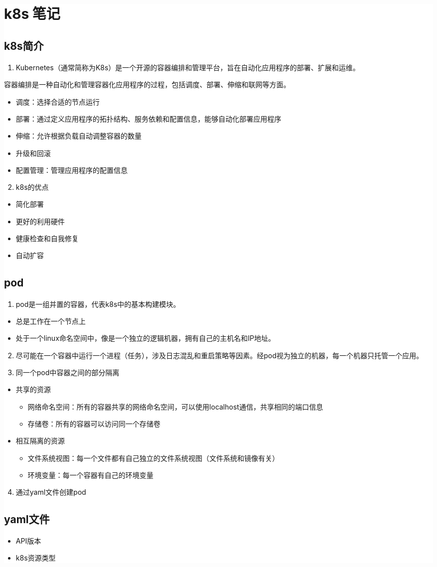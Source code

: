 
# k8s 笔记

## k8s简介

1. Kubernetes（通常简称为K8s）是一个开源的容器编排和管理平台，旨在自动化应用程序的部署、扩展和运维。

容器编排是一种自动化和管理容器化应用程序的过程，包括调度、部署、伸缩和联网等方面。

- 调度：选择合适的节点运行

- 部署：通过定义应用程序的拓扑结构、服务依赖和配置信息，能够自动化部署应用程序

- 伸缩：允许根据负载自动调整容器的数量

- 升级和回滚

- 配置管理：管理应用程序的配置信息

2. k8s的优点

- 简化部署

- 更好的利用硬件

- 健康检查和自我修复

- 自动扩容

## pod

1. pod是一组并置的容器，代表k8s中的基本构建模块。

- 总是工作在一个节点上

- 处于一个linux命名空间中，像是一个独立的逻辑机器，拥有自己的主机名和IP地址。

2. 尽可能在一个容器中运行一个进程（任务），涉及日志混乱和重启策略等因素。经pod视为独立的机器，每一个机器只托管一个应用。

3. 同一个pod中容器之间的部分隔离

- 共享的资源

    - 网络命名空间：所有的容器共享的网络命名空间，可以使用localhost通信，共享相同的端口信息

    - 存储卷：所有的容器可以访问同一个存储卷

- 相互隔离的资源

    - 文件系统视图：每一个文件都有自己独立的文件系统视图（文件系统和镜像有关） 

    - 环境变量：每一个容器有自己的环境变量

4. 通过yaml文件创建pod

## yaml文件

- API版本

- k8s资源类型
